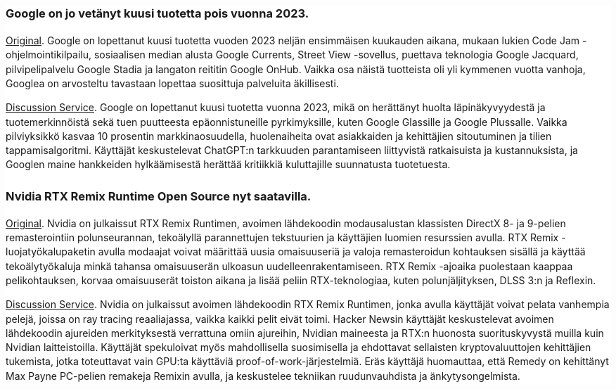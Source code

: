 ### Google on jo vetänyt kuusi tuotetta pois vuonna 2023.

[Original](https://toolhub.tech/blog/Google-2023-Shutdown-Spree-6-Products-Pulled-in-Just-4-Months/).
Google on lopettanut kuusi tuotetta vuoden 2023 neljän ensimmäisen kuukauden aikana, mukaan lukien Code Jam -ohjelmointikilpailu, sosiaalisen median alusta Google Currents, Street View -sovellus, puettava teknologia Google Jacquard, pilvipelipalvelu Google Stadia ja langaton reititin Google OnHub. Vaikka osa näistä tuotteista oli yli kymmenen vuotta vanhoja, Googlea on arvosteltu tavastaan lopettaa suosittuja palveluita äkillisesti.

[Discussion Service](http://news.ycombinator.com/item?id=35553421).
Google on lopettanut kuusi tuotetta vuonna 2023, mikä on herättänyt huolta läpinäkyvyydestä ja tuotemerkinnöistä sekä tuen puutteesta epäonnistuneille pyrkimyksille, kuten Google Glassille ja Google Plussalle. Vaikka pilviyksikkö kasvaa 10 prosentin markkinaosuudella, huolenaiheita ovat asiakkaiden ja kehittäjien sitoutuminen ja tilien tappamisalgoritmi. Käyttäjät keskustelevat ChatGPT:n tarkkuuden parantamiseen liittyvistä ratkaisuista ja kustannuksista, ja Googlen maine hankkeiden hylkäämisestä herättää kritiikkiä kuluttajille suunnatusta tuotetuesta.

### Nvidia RTX Remix Runtime Open Source nyt saatavilla.

[Original](https://www.nvidia.com/en-us/geforce/news/rtx-remix-runtime-open-source-download/).
Nvidia on julkaissut RTX Remix Runtimen, avoimen lähdekoodin modausalustan klassisten DirectX 8- ja 9-pelien remasterointiin polunseurannan, tekoälyllä parannettujen tekstuurien ja käyttäjien luomien resurssien avulla. RTX Remix -luojatyökalupaketin avulla modaajat voivat määrittää uusia omaisuuseriä ja valoja remasteroidun kohtauksen sisällä ja käyttää tekoälytyökaluja minkä tahansa omaisuuserän ulkoasun uudelleenrakentamiseen. RTX Remix -ajoaika puolestaan kaappaa pelikohtauksen, korvaa omaisuuserät toiston aikana ja lisää peliin RTX-teknologiaa, kuten polunjäljityksen, DLSS 3:n ja Reflexin.

[Discussion Service](http://news.ycombinator.com/item?id=35552378).
Nvidia on julkaissut avoimen lähdekoodin RTX Remix Runtimen, jonka avulla käyttäjät voivat pelata vanhempia pelejä, joissa on ray tracing reaaliajassa, vaikka kaikki pelit eivät toimi. Hacker Newsin käyttäjät keskustelevat avoimen lähdekoodin ajureiden merkityksestä verrattuna omiin ajureihin, Nvidian maineesta ja RTX:n huonosta suorituskyvystä muilla kuin Nvidian laitteistoilla. Käyttäjät spekuloivat myös mahdollisella suosimisella ja ehdottavat sellaisten kryptovaluuttojen kehittäjien tukemista, jotka toteuttavat vain GPU:ta käyttäviä proof-of-work-järjestelmiä. Eräs käyttäjä huomauttaa, että Remedy on kehittänyt Max Payne PC-pelien remakeja Remixin avulla, ja keskustelee tekniikan ruudunvauhdista ja änkytysongelmista.

</Steps>

